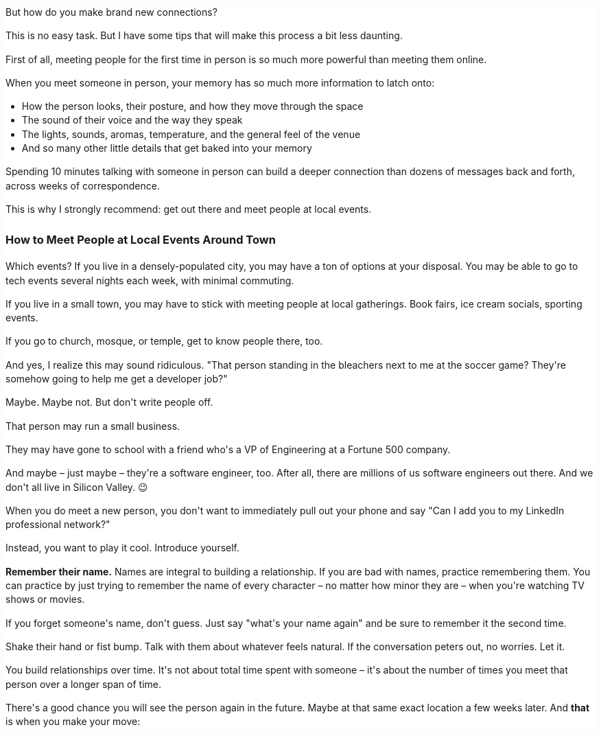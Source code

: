 But how do you make brand new connections?

This is no easy task. But I have some tips that will make this process a bit less daunting.

First of all, meeting people for the first time in person is so much more powerful than meeting them online.

When you meet someone in person, your memory has so much more information to latch onto:

-   How the person looks, their posture, and how they move through the space
-   The sound of their voice and the way they speak
-   The lights, sounds, aromas, temperature, and the general feel of the venue
-   And so many other little details that get baked into your memory

Spending 10 minutes talking with someone in person can build a deeper connection than dozens of messages back and forth, across weeks of correspondence.

This is why I strongly recommend: get out there and meet people at local events.

### How to Meet People at Local Events Around Town

Which events? If you live in a densely-populated city, you may have a ton of options at your disposal. You may be able to go to tech events several nights each week, with minimal commuting.

If you live in a small town, you may have to stick with meeting people at local gatherings. Book fairs, ice cream socials, sporting events.

If you go to church, mosque, or temple, get to know people there, too.

And yes, I realize this may sound ridiculous. "That person standing in the bleachers next to me at the soccer game? They're somehow going to help me get a developer job?"

Maybe. Maybe not. But don't write people off.

That person may run a small business.

They may have gone to school with a friend who's a VP of Engineering at a Fortune 500 company.

And maybe – just maybe – they're a software engineer, too. After all, there are millions of us software engineers out there. And we don't all live in Silicon Valley. 😉

When you do meet a new person, you don't want to immediately pull out your phone and say "Can I add you to my LinkedIn professional network?"

Instead, you want to play it cool. Introduce yourself.

**Remember their name.** Names are integral to building a relationship. If you are bad with names, practice remembering them. You can practice by just trying to remember the name of every character – no matter how minor they are – when you're watching TV shows or movies.

If you forget someone's name, don't guess. Just say "what's your name again" and be sure to remember it the second time.

Shake their hand or fist bump. Talk with them about whatever feels natural. If the conversation peters out, no worries. Let it.

You build relationships over time. It's not about total time spent with someone – it's about the number of times you meet that person over a longer span of time.

There's a good chance you will see the person again in the future. Maybe at that same exact location a few weeks later. And **that** is when you make your move:
